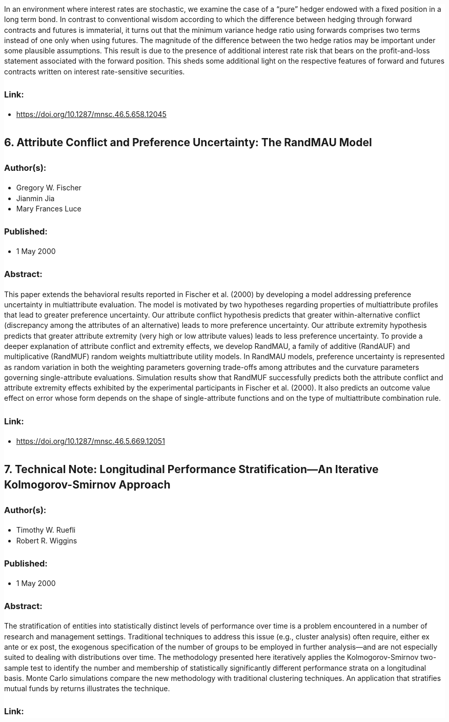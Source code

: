 In an environment where interest rates are stochastic, we examine the case of a “pure” hedger endowed with a fixed position in a long term bond. In contrast to conventional wisdom according to which the difference between hedging through forward contracts and futures is immaterial, it turns out that the minimum variance hedge ratio using forwards comprises two terms instead of one only when using futures. The magnitude of the difference between the two hedge ratios may be important under some plausible assumptions. This result is due to the presence of additional interest rate risk that bears on the profit-and-loss statement associated with the forward position. This sheds some additional light on the respective features of forward and futures contracts written on interest rate-sensitive securities.
### Link:
- https://doi.org/10.1287/mnsc.46.5.658.12045

## 6. Attribute Conflict and Preference Uncertainty: The RandMAU Model
### Author(s):
- Gregory W. Fischer
- Jianmin Jia
- Mary Frances Luce
### Published:
- 1 May 2000
### Abstract:
This paper extends the behavioral results reported in Fischer et al. (2000) by developing a model addressing preference uncertainty in multiattribute evaluation. The model is motivated by two hypotheses regarding properties of multiattribute profiles that lead to greater preference uncertainty. Our attribute conflict hypothesis predicts that greater within-alternative conflict (discrepancy among the attributes of an alternative) leads to more preference uncertainty. Our attribute extremity hypothesis predicts that greater attribute extremity (very high or low attribute values) leads to less preference uncertainty. To provide a deeper explanation of attribute conflict and extremity effects, we develop RandMAU, a family of additive (RandAUF) and multiplicative (RandMUF) random weights multiattribute utility models. In RandMAU models, preference uncertainty is represented as random variation in both the weighting parameters governing trade-offs among attributes and the curvature parameters governing single-attribute evaluations. Simulation results show that RandMUF successfully predicts both the attribute conflict and attribute extremity effects exhibited by the experimental participants in Fischer et al. (2000). It also predicts an outcome value effect on error whose form depends on the shape of single-attribute functions and on the type of multiattribute combination rule.
### Link:
- https://doi.org/10.1287/mnsc.46.5.669.12051

## 7. Technical Note: Longitudinal Performance Stratification—An Iterative Kolmogorov-Smirnov Approach
### Author(s):
- Timothy W. Ruefli
- Robert R. Wiggins
### Published:
- 1 May 2000
### Abstract:
The stratification of entities into statistically distinct levels of performance over time is a problem encountered in a number of research and management settings. Traditional techniques to address this issue (e.g., cluster analysis) often require, either ex ante or ex post, the exogenous specification of the number of groups to be employed in further analysis—and are not especially suited to dealing with distributions over time. The methodology presented here iteratively applies the Kolmogorov-Smirnov two-sample test to identify the number and membership of statistically significantly different performance strata on a longitudinal basis. Monte Carlo simulations compare the new methodology with traditional clustering techniques. An application that stratifies mutual funds by returns illustrates the technique.
### Link: